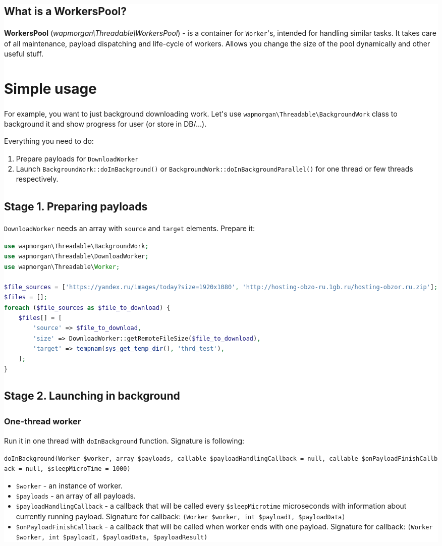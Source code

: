 ```php
```

## What is a WorkersPool?
**WorkersPool** (_wapmorgan\Threadable\WorkersPool_) - is a container for `Worker`'s, intended for handling similar tasks.
It takes care of all maintenance, payload dispatching and life-cycle of workers. Allows you change the size of the pool dynamically and other useful stuff.

# Simple usage
For example, you want to just background downloading work. Let's use `wapmorgan\Threadable\BackgroundWork` class to background it and show progress for user (or store in DB/...).

Everything you need to do:
1. Prepare payloads for `DownloadWorker`
2. Launch `BackgroundWork::doInBackground()` or `BackgroundWork::doInBackgroundParallel()` for one thread or few threads respectively.

## Stage 1. Preparing payloads

`DownloadWorker` needs an array with `source` and `target` elements. Prepare it:

```php
use wapmorgan\Threadable\BackgroundWork;
use wapmorgan\Threadable\DownloadWorker;
use wapmorgan\Threadable\Worker;

$file_sources = ['https://yandex.ru/images/today?size=1920x1080', 'http://hosting-obzo-ru.1gb.ru/hosting-obzor.ru.zip'];
$files = [];
foreach ($file_sources as $file_to_download) {
    $files[] = [
        'source' => $file_to_download,
        'size' => DownloadWorker::getRemoteFileSize($file_to_download),
        'target' => tempnam(sys_get_temp_dir(), 'thrd_test'),
    ];
}
```

## Stage 2. Launching in background

### One-thread worker
Run it in one thread with `doInBackground` function. Signature is following:

`doInBackground(Worker $worker,
    array $payloads,
    callable $payloadHandlingCallback = null,
    callable $onPayloadFinishCallback = null,
    $sleepMicroTime = 1000)`

- `$worker` - an instance of worker.
- `$payloads` - an array of all payloads.
- `$payloadHandlingCallback` - a callback that will be called every `$sleepMicrotime` microseconds with information about currently running payload.
    Signature for callback: `(Worker $worker, int $payloadI, $payloadData)`
- `$onPayloadFinishCallback` - a callback that will be called when worker ends with one payload.
    Signature for callback: `(Worker $worker, int $payloadI, $payloadData, $payloadResult)`
